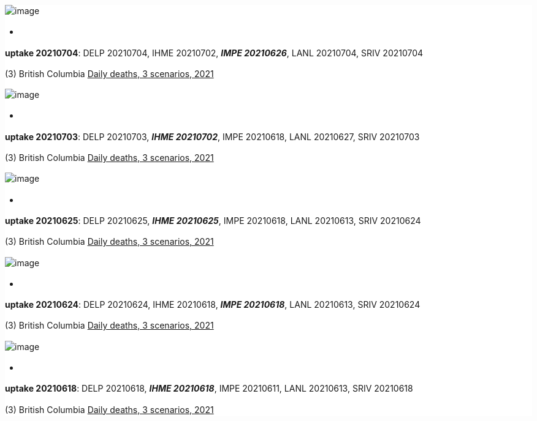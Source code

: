 ![image](https://user-images.githubusercontent.com/30849720/125148079-8f85ad80-e0e4-11eb-8508-05e6cf375d1a.png)
  
*    
  
**uptake 20210704**: DELP 20210704, IHME 20210702, **_IMPE 20210626_**, LANL 20210704, SRIV 20210704  
  
(3) British Columbia [Daily deaths, 3 scenarios, 2021](https://github.com/pourmalek/CovidVisualizedCountry/blob/main/20210704/output/merge/main/SUB3%2014bDayDeaMERGsub%202021%203%20scenarios%20British%20Columbia%20-%20COVID-19%20daily%20deaths%2C%20Canada%2C%20British%20Columbia%2C%203%20scenarios%2C%202021.pdf)

![image](https://user-images.githubusercontent.com/30849720/124785762-fbf18880-defb-11eb-9304-d65cf688ebf0.png)
  
*   

**uptake 20210703**: DELP 20210703, **_IHME 20210702_**, IMPE 20210618, LANL 20210627, SRIV 20210703
  
(3) British Columbia [Daily deaths, 3 scenarios, 2021](https://github.com/pourmalek/CovidVisualizedCountry/blob/main/20210703/output/merge/main/SUB3%2014bDayDeaMERGsub%202021%203%20scenarios%20British%20Columbia%20-%20COVID-19%20daily%20deaths%2C%20Canada%2C%20British%20Columbia%2C%203%20scenarios%2C%202021.pdf)

![image](https://user-images.githubusercontent.com/30849720/125134660-93053e80-e0bc-11eb-9618-69b5ef1e1831.png)
  
* 
  
**uptake 20210625**: DELP 20210625, **_IHME 20210625_**, IMPE 20210618, LANL 20210613, SRIV 20210624   
  
(3) British Columbia [Daily deaths, 3 scenarios, 2021](https://github.com/pourmalek/CovidVisualizedCountry/blob/main/20210625/output/merge/main/SUB3%2014bDayDeaMERGsub%202021%203%20scenarios%20British%20Columbia%20-%20COVID-19%20daily%20deaths%2C%20Canada%2C%20British%20Columbia%2C%203%20scenarios%2C%202021.pdf)

![image](https://user-images.githubusercontent.com/30849720/123551464-be844280-d726-11eb-9652-0e7838fd2a8b.png)
  
*   
  
**uptake 20210624**: DELP 20210624, IHME 20210618, **_IMPE 20210618_**, LANL 20210613, SRIV 20210624 
  
(3) British Columbia [Daily deaths, 3 scenarios, 2021](https://github.com/pourmalek/CovidVisualizedCountry/blob/main/20210624/output/merge/main/SUB3%2014bDayDeaMERGsub%202021%203%20scenarios%20British%20Columbia%20-%20COVID-19%20daily%20deaths%2C%20Canada%2C%20British%20Columbia%2C%203%20scenarios%2C%202021.pdf)

![image](https://user-images.githubusercontent.com/30849720/123546995-cbe40180-d713-11eb-8060-01dba41b3dce.png)
  
*
  
**uptake 20210618**: DELP 20210618, **_IHME 20210618_**, IMPE 20210611, LANL 20210613, SRIV 20210618  
  
(3) British Columbia [Daily deaths, 3 scenarios, 2021](https://github.com/pourmalek/CovidVisualizedCountry/blob/main/20210618/output/merge/main/SUB3%2014bDayDeaMERGsub%202021%203%20scenarios%20British%20Columbia%20-%20COVID-19%20daily%20deaths%2C%20Canada%2C%20British%20Columbia%2C%203%20scenarios%2C%202021.pdf)
